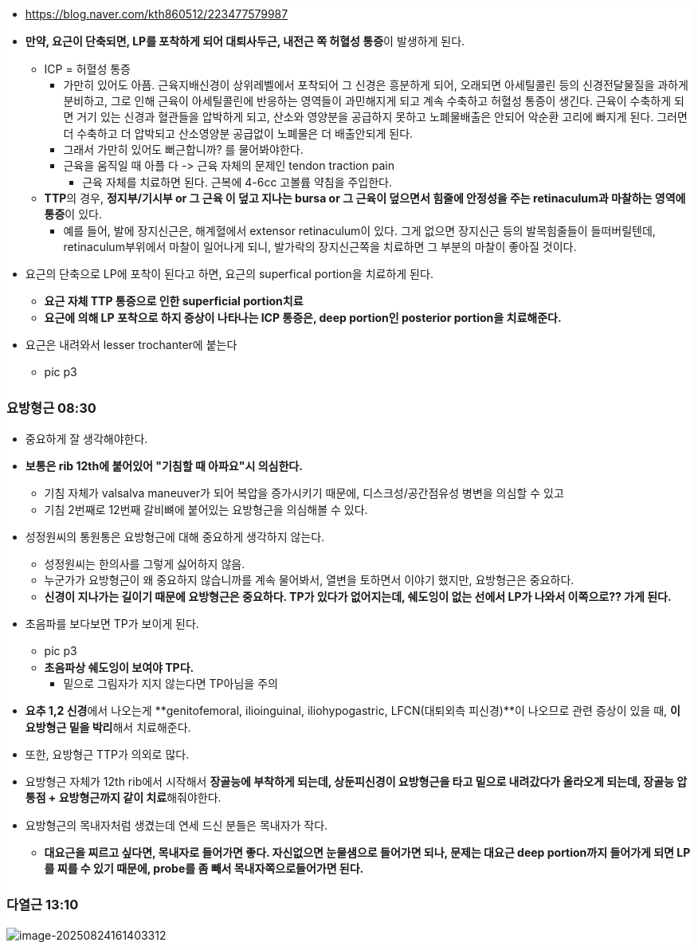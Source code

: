   - https://blog.naver.com/kth860512/223477579987



- **만약, 요근이 단축되면, LP를 포착하게 되어 대퇴사두근, 내전근 쪽 허혈성 통증**이 발생하게 된다.
  - ICP = 허혈성 통증
    - 가만히 있어도 아픔. 근육지배신경이 상위레벨에서 포착되어 그 신경은 흥분하게 되어, 오래되면 아세틸콜린 등의 신경전달물질을 과하게 분비하고, 그로 인해 근육이 아세틸콜린에 반응하는 영역들이 과민해지게 되고 계속 수축하고 허혈성 통증이 생긴다. 근육이 수축하게 되면 거기 있는 신경과 혈관들을 압박하게 되고, 산소와 영양분을 공급하지 못하고 노폐물배출은 안되어 악순환 고리에 빠지게 된다.  그러면 더 수축하고 더 압박되고 산소영양분 공급없이 노폐물은 더 배출안되게 된다.
    - 그래서 가만히 있어도 뻐근합니까? 를 물어봐야한다.
    - 근육을 움직일 때 아플 다 -> 근육 자체의 문제인 tendon traction pain
      - 근육 자체를 치료하면 된다. 근복에 4-6cc 고볼륨 약침을 주입한다.
  - **TTP**의 경우, **정지부/기시부 or 그 근육 이 덮고 지나는 bursa or 그 근육이 덮으면서 힘줄에 안정성을 주는 retinaculum과 마찰하는 영역에 통증**이 있다.
    - 예를 들어, 발에 장지신근은, 해계혈에서 extensor retinaculum이 있다. 그게 없으면 장지신근 등의 발목힘줄들이 들떠버릴텐데, retinaculum부위에서 마찰이 일어나게 되니, 발가락의 장지신근쪽을 치료하면 그 부분의 마찰이 좋아질 것이다.
- 요근의 단축으로 LP에 포착이 된다고 하면, 요근의 superfical portion을 치료하게 된다.
  - **요근 자체 TTP 통증으로 인한 superficial portion치료**
  - **요근에 의해 LP 포착으로 하지 증상이 나타나는 ICP 통증은, deep portion인 posterior portion을 치료해준다.** 

- 요근은 내려와서 lesser trochanter에 붙는다

  - pic p3



### 요방형근 08:30

- 중요하게 잘 생각해야한다. 
- **보통은 rib 12th에 붙어있어 "기침할 때 아파요"시 의심한다.**
  - 기침 자체가 valsalva maneuver가 되어 복압을 증가시키기 때문에, 디스크성/공간점유성 병변을 의심할 수 있고
  - 기침 2번째로 12번째 갈비뼈에 붙어있는 요방형근을 의심해볼 수 있다.

- 성정원씨의 통원통은 요방형근에 대해 중요하게 생각하지 않는다.
  - 성정원씨는 한의사를 그렇게 싫어하지 않음. 
  - 누군가가 요방형근이 왜 중요하지 않습니까를 계속 물어봐서, 열변을 토하면서 이야기 했지만, 요방형근은 중요하다.
  - **신경이 지나가는 길이기 때문에 요방형근은 중요하다. TP가 있다가 없어지는데, 쉐도잉이 없는 선에서 LP가 나와서 이쪽으로?? 가게 된다.**
- 초음파를 보다보면 TP가 보이게 된다.
  - pic p3
  - **초음파상 쉐도잉이 보여야 TP다.**
    - 밑으로 그림자가 지지 않는다면 TP아님을 주의
- **요추 1,2 신경**에서 나오는게 **genitofemoral, ilioinguinal, iliohypogastric, LFCN(대퇴외측 피신경)**이 나오므로 관련 증상이 있을 때, **이 요방형근 밑을 박리**해서 치료해준다.
- 또한, 요방형근 TTP가 의외로 많다.
- 요방형근 자체가 12th rib에서 시작해서 **장골능에 부착하게 되는데, 상둔피신경이 요방형근을 타고 밑으로 내려갔다가 올라오게 되는데, 장골능 압통점 + 요방형근까지 같이 치료**해줘야한다.
- 요방형근의 목내자처럼 생겼는데 연세 드신 분들은 목내자가 작다.
  - **대요근을 찌르고 싶다면, 목내자로 들어가면 좋다. 자신없으면 눈물샘으로 들어가면 되나, 문제는 대요근 deep portion까지 들어가게 되면 LP를 찌를 수 있기 때문에, probe를 좀 빼서 목내자쪽으로들어가면 된다.**





### 다열근 13:10

![image-20250824161403312](https://raw.githubusercontent.com/is2js/screenshots/main/image-20250824161403312.png)
